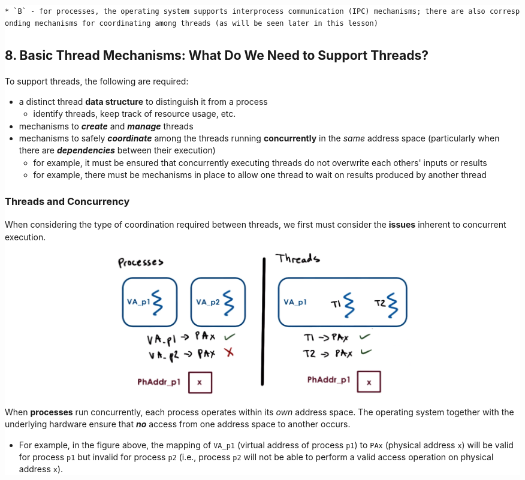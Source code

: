     * `B` - for processes, the operating system supports interprocess communication (IPC) mechanisms; there are also corresponding mechanisms for coordinating among threads (as will be seen later in this lesson)

## 8. Basic Thread Mechanisms: What Do We Need to Support Threads?

To support threads, the following are required:
  * a distinct thread **data structure** to distinguish it from a process
    * identify threads, keep track of resource usage, etc.
  * mechanisms to ***create*** and ***manage*** threads
  * mechanisms to safely ***coordinate*** among the threads running **concurrently** in the *same* address space (particularly when there are ***dependencies*** between their execution)
    * for example, it must be ensured that concurrently executing threads do not overwrite each others' inputs or results
    * for example, there must be mechanisms in place to allow one thread to wait on results produced by another thread

### Threads and Concurrency

When considering the type of coordination required between threads, we first must consider the **issues** inherent to concurrent execution.

<center>
<img src="./assets/P02L02-013.png" width="500">
</center>

When **processes** run concurrently, each process operates within its *own* address space. The operating system together with the underlying hardware ensure that ***no*** access from one address space to another occurs.
  * For example, in the figure above, the mapping of `VA_p1` (virtual address of process `p1`) to `PAx` (physical address `x`) will be valid for process `p1` but invalid for process `p2` (i.e., process `p2` will not be able to perform a valid access operation on physical address `x`).
